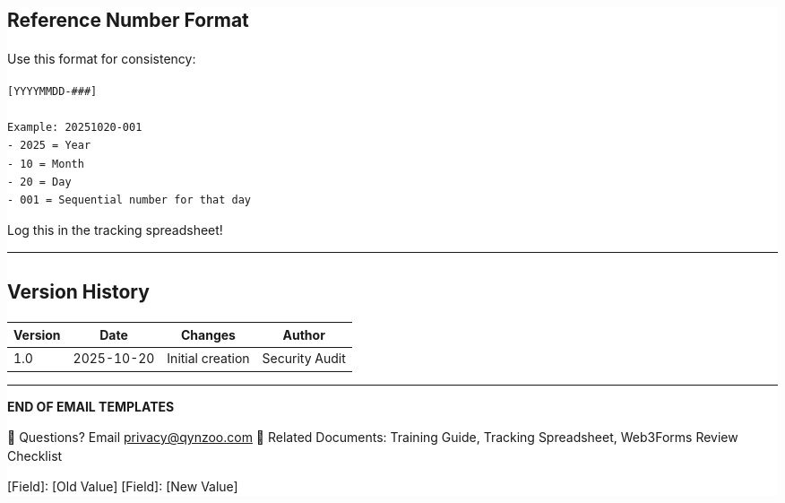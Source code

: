 
## Reference Number Format

Use this format for consistency:
```
[YYYYMMDD-###]

Example: 20251020-001
- 2025 = Year
- 10 = Month
- 20 = Day
- 001 = Sequential number for that day
```

Log this in the tracking spreadsheet!

---

## Version History

| Version | Date | Changes | Author |
|---------|------|---------|--------|
| 1.0 | 2025-10-20 | Initial creation | Security Audit |

---

**END OF EMAIL TEMPLATES**

📧 Questions? Email privacy@qynzoo.com
📁 Related Documents: Training Guide, Tracking Spreadsheet, Web3Forms Review Checklist


[Field]: [Old Value]
[Field]: [New Value]